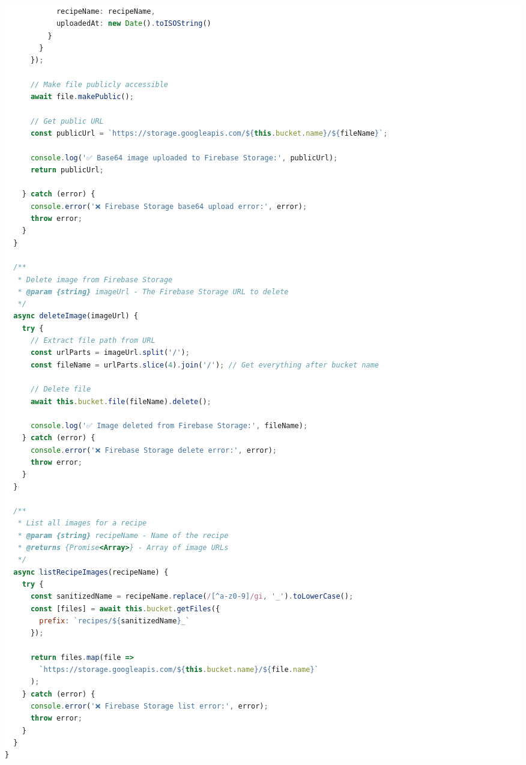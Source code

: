 ```javascript
            recipeName: recipeName,
            uploadedAt: new Date().toISOString()
          }
        }
      });
      
      // Make file publicly accessible
      await file.makePublic();
      
      // Get public URL
      const publicUrl = `https://storage.googleapis.com/${this.bucket.name}/${fileName}`;
      
      console.log('✅ Base64 image uploaded to Firebase Storage:', publicUrl);
      return publicUrl;
      
    } catch (error) {
      console.error('❌ Firebase Storage base64 upload error:', error);
      throw error;
    }
  }

  /**
   * Delete image from Firebase Storage
   * @param {string} imageUrl - The Firebase Storage URL to delete
   */
  async deleteImage(imageUrl) {
    try {
      // Extract file path from URL
      const urlParts = imageUrl.split('/');
      const fileName = urlParts.slice(4).join('/'); // Get everything after bucket name
      
      // Delete file
      await this.bucket.file(fileName).delete();
      
      console.log('✅ Image deleted from Firebase Storage:', fileName);
    } catch (error) {
      console.error('❌ Firebase Storage delete error:', error);
      throw error;
    }
  }

  /**
   * List all images for a recipe
   * @param {string} recipeName - Name of the recipe
   * @returns {Promise<Array>} - Array of image URLs
   */
  async listRecipeImages(recipeName) {
    try {
      const sanitizedName = recipeName.replace(/[^a-z0-9]/gi, '_').toLowerCase();
      const [files] = await this.bucket.getFiles({
        prefix: `recipes/${sanitizedName}_`
      });
      
      return files.map(file => 
        `https://storage.googleapis.com/${this.bucket.name}/${file.name}`
      );
    } catch (error) {
      console.error('❌ Firebase Storage list error:', error);
      throw error;
    }
  }
}

```